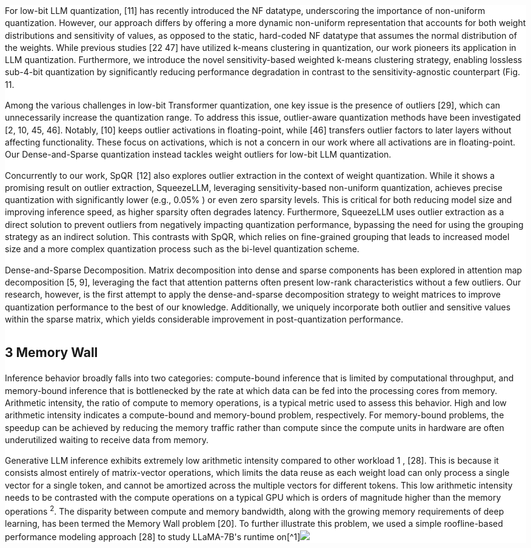 For low-bit LLM quantization, [11] has recently introduced the NF datatype, underscoring the importance of non-uniform quantization. However, our approach differs by offering a more dynamic non-uniform representation that accounts for both weight distributions and sensitivity of values, as opposed to the static, hard-coded NF datatype that assumes the normal distribution of the weights. While previous studies [22 47] have utilized k-means clustering in quantization, our work pioneers its application in LLM quantization. Furthermore, we introduce the novel sensitivity-based weighted k-means clustering strategy, enabling lossless sub-4-bit quantization by significantly reducing performance degradation in contrast to the sensitivity-agnostic counterpart (Fig. 11.

Among the various challenges in low-bit Transformer quantization, one key issue is the presence of outliers [29], which can unnecessarily increase the quantization range. To address this issue, outlier-aware quantization methods have been investigated [2, 10, 45, 46]. Notably, [10] keeps outlier activations in floating-point, while [46] transfers outlier factors to later layers without affecting functionality. These focus on activations, which is not a concern in our work where all activations are in floating-point. Our Dense-and-Sparse quantization instead tackles weight outliers for low-bit LLM quantization.

Concurrently to our work, $\operatorname{SpQR}$ [12] also explores outlier extraction in the context of weight quantization. While it shows a promising result on outlier extraction, SqueezeLLM, leveraging sensitivity-based non-uniform quantization, achieves precise quantization with significantly lower (e.g., $0.05 \%$ ) or even zero sparsity levels. This is critical for both reducing model size and improving inference speed, as higher sparsity often degrades latency. Furthermore, SqueezeLLM uses outlier extraction as a direct solution to prevent outliers from negatively impacting quantization performance, bypassing the need for using the grouping strategy as an indirect solution. This contrasts with $\mathrm{SpQR}$, which relies on fine-grained grouping that leads to increased model size and a more complex quantization process such as the bi-level quantization scheme.

Dense-and-Sparse Decomposition. Matrix decomposition into dense and sparse components has been explored in attention map decomposition [5, 9], leveraging the fact that attention patterns often present low-rank characteristics without a few outliers. Our research, however, is the first attempt to apply the dense-and-sparse decomposition strategy to weight matrices to improve quantization performance to the best of our knowledge. Additionally, we uniquely incorporate both outlier and sensitive values within the sparse matrix, which yields considerable improvement in post-quantization performance.

## 3 Memory Wall

Inference behavior broadly falls into two categories: compute-bound inference that is limited by computational throughput, and memory-bound inference that is bottlenecked by the rate at which data can be fed into the processing cores from memory. Arithmetic intensity, the ratio of compute to memory operations, is a typical metric used to assess this behavior. High and low arithmetic intensity indicates a compute-bound and memory-bound problem, respectively. For memory-bound problems, the speedup can be achieved by reducing the memory traffic rather than compute since the compute units in hardware are often underutilized waiting to receive data from memory.

Generative LLM inference exhibits extremely low arithmetic intensity compared to other workload 1 , [28]. This is because it consists almost entirely of matrix-vector operations, which limits the data reuse as each weight load can only process a single vector for a single token, and cannot be amortized across the multiple vectors for different tokens. This low arithmetic intensity needs to be contrasted with the compute operations on a typical GPU which is orders of magnitude higher than the memory operations ${ }^{2}$. The disparity between compute and memory bandwidth, along with the growing memory requirements of deep learning, has been termed the Memory Wall problem [20]. To further illustrate this problem, we used a simple roofline-based performance modeling approach [28] to study LLaMA-7B's runtime on[^1]![](https://cdn.mathpix.com/cropped/2024_06_04_81b632f2a8dde3752ee9g-04.jpg?height=468&width=928&top_left_y=232&top_left_x=574)
